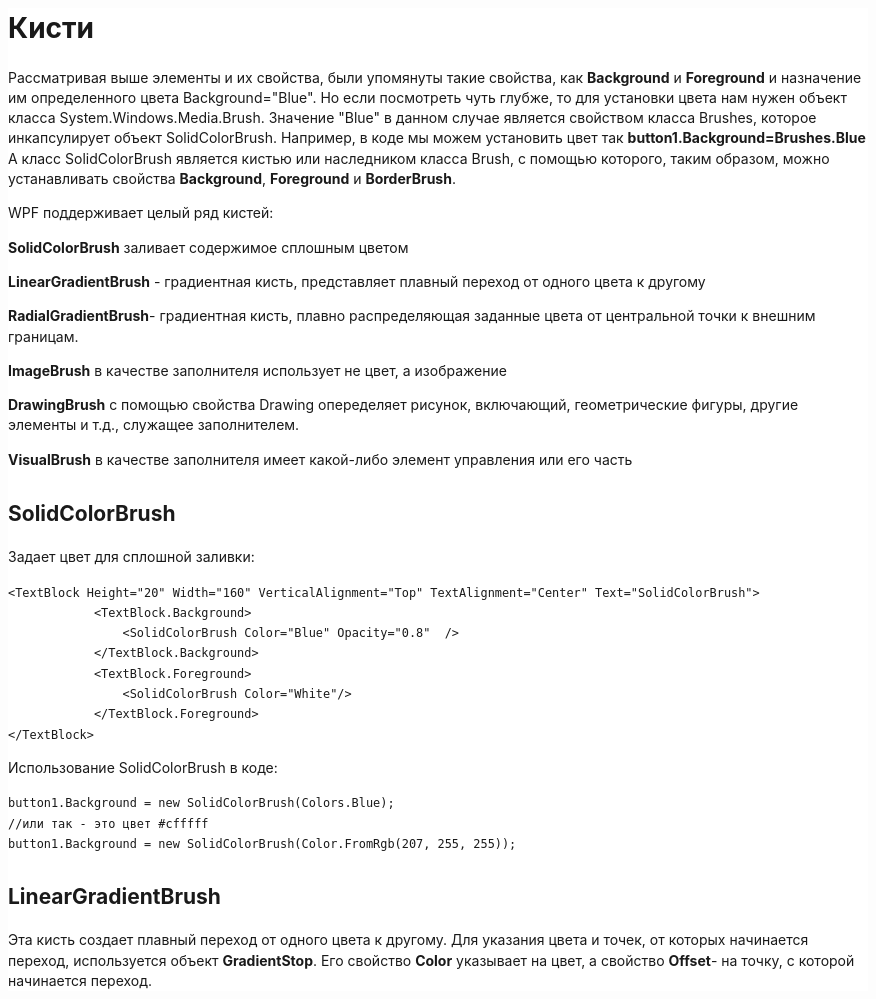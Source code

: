 # Кисти

Рассматривая выше элементы и их свойства, были упомянуты такие свойства, как **Background** и **Foreground** и назначение им определенного цвета Background="Blue". Но если посмотреть чуть глубже, то для установки цвета нам нужен объект класса System.Windows.Media.Brush. Значение "Blue" в данном случае является свойством класса Brushes, которое инкапсулирует объект SolidColorBrush. Например, в коде мы можем установить цвет так **button1.Background=Brushes.Blue**
А класс SolidColorBrush является кистью или наследником класса Brush, с помощью которого, таким образом, можно устанавливать свойства **Background**, **Foreground** и **BorderBrush**.

WPF поддерживает целый ряд кистей:

**SolidColorBrush** заливает содержимое сплошным цветом

**LinearGradientBrush** - градиентная кисть, представляет плавный переход от одного цвета к другому

**RadialGradientBrush**- градиентная кисть, плавно распределяющая заданные цвета от центральной точки к внешним границам.

**ImageBrush** в качестве заполнителя использует не цвет, а изображение

**DrawingBrush** с помощью свойства Drawing опеределяет рисунок, включающий, геометрические фигуры, другие элементы и т.д., служащее заполнителем.

**VisualBrush** в качестве заполнителя имеет какой-либо элемент управления или его часть


## SolidColorBrush

Задает цвет для сплошной заливки:

```Csharp
<TextBlock Height="20" Width="160" VerticalAlignment="Top" TextAlignment="Center" Text="SolidColorBrush">
            <TextBlock.Background>
                <SolidColorBrush Color="Blue" Opacity="0.8"  />
            </TextBlock.Background>
            <TextBlock.Foreground>
                <SolidColorBrush Color="White"/>
            </TextBlock.Foreground>
</TextBlock>
```

Использование SolidColorBrush в коде:

```Csharp
button1.Background = new SolidColorBrush(Colors.Blue);
//или так - это цвет #cfffff
button1.Background = new SolidColorBrush(Color.FromRgb(207, 255, 255));
```

## LinearGradientBrush

Эта кисть создает плавный переход от одного цвета к другому. Для указания цвета и точек, от которых начинается переход, используется объект **GradientStop**. Его свойство **Color** указывает на цвет, а свойство **Offset**- на точку, с которой начинается переход.
